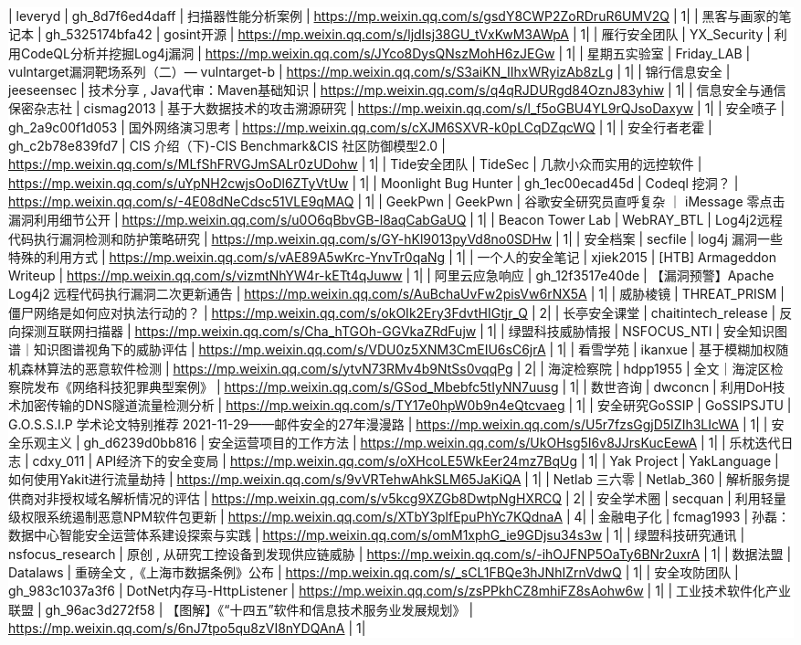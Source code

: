 | leveryd | gh_8d7f6ed4daff | 扫描器性能分析案例 | https://mp.weixin.qq.com/s/gsdY8CWP2ZoRDruR6UMV2Q | 1| 
| 黑客与画家的笔记本 | gh_5325174bfa42 | gosint开源 | https://mp.weixin.qq.com/s/ljdIsj38GU_tVxKwM3AWpA | 1| 
| 雁行安全团队 | YX_Security | 利用CodeQL分析并挖掘Log4j漏洞 | https://mp.weixin.qq.com/s/JYco8DysQNszMohH6zJEGw | 1| 
| 星期五实验室 | Friday_LAB | vulntarget漏洞靶场系列（二）— vulntarget-b | https://mp.weixin.qq.com/s/S3aiKN_IIhxWRyizAb8zLg | 1| 
| 锦行信息安全 | jeeseensec | 技术分享 , Java代审：Maven基础知识 | https://mp.weixin.qq.com/s/q4qRJDURgd84OznJ83yhiw | 1| 
| 信息安全与通信保密杂志社 | cismag2013 | 基于大数据技术的攻击溯源研究 | https://mp.weixin.qq.com/s/l_f5oGBU4YL9rQJsoDaxyw | 1| 
| 安全喷子 | gh_2a9c00f1d053 | 国外网络演习思考 | https://mp.weixin.qq.com/s/cXJM6SXVR-k0pLCqDZqcWQ | 1| 
| 安全行者老霍 | gh_c2b78e839fd7 | CIS 介绍（下)-CIS Benchmark&CIS 社区防御模型2.0 | https://mp.weixin.qq.com/s/MLfShFRVGJmSALr0zUDohw | 1| 
| Tide安全团队 | TideSec | 几款小众而实用的远控软件 | https://mp.weixin.qq.com/s/uYpNH2cwjsOoDl6ZTyVtUw | 1| 
| Moonlight Bug Hunter | gh_1ec00ecad45d | Codeql 挖洞？ | https://mp.weixin.qq.com/s/-4E08dNeCdsc51VLE9qMAQ | 1| 
| GeekPwn | GeekPwn | 谷歌安全研究员直呼复杂 ｜ iMessage 零点击漏洞利用细节公开 | https://mp.weixin.qq.com/s/u0O6qBbvGB-l8aqCabGaUQ | 1| 
| Beacon Tower Lab | WebRAY_BTL | Log4j2远程代码执行漏洞检测和防护策略研究 | https://mp.weixin.qq.com/s/GY-hKl9013pyVd8no0SDHw | 1| 
| 安全档案 | secfile | log4j 漏洞一些特殊的利用方式 | https://mp.weixin.qq.com/s/vAE89A5wKrc-YnvTr0qaNg | 1| 
| 一个人的安全笔记 | xjiek2015 | [HTB] Armageddon Writeup | https://mp.weixin.qq.com/s/vizmtNhYW4r-kETt4qJuww | 1| 
| 阿里云应急响应 | gh_12f3517e40de | 【漏洞预警】Apache Log4j2 远程代码执行漏洞二次更新通告 | https://mp.weixin.qq.com/s/AuBchaUvFw2pisVw6rNX5A | 1| 
| 威胁棱镜 | THREAT_PRISM | 僵尸网络是如何应对执法行动的？ | https://mp.weixin.qq.com/s/okOIk2Ery3FdvtHIGtjr_Q | 2| 
| 长亭安全课堂 | chaitintech_release | 反向探测互联网扫描器 | https://mp.weixin.qq.com/s/Cha_hTGOh-GGVkaZRdFujw | 1| 
| 绿盟科技威胁情报 | NSFOCUS_NTI | 安全知识图谱｜知识图谱视角下的威胁评估 | https://mp.weixin.qq.com/s/VDU0z5XNM3CmEIU6sC6jrA | 1| 
| 看雪学苑 | ikanxue | 基于模糊加权随机森林算法的恶意软件检测 | https://mp.weixin.qq.com/s/ytvN73RMv4b9NtSs0vqqPg | 2| 
| 海淀检察院 | hdpp1955 | 全文｜海淀区检察院发布《网络科技犯罪典型案例》 | https://mp.weixin.qq.com/s/GSod_Mbebfc5tIyNN7uusg | 1| 
| 数世咨询 | dwconcn | 利用DoH技术加密传输的DNS隧道流量检测分析 | https://mp.weixin.qq.com/s/TY17e0hpW0b9n4eQtcvaeg | 1| 
| 安全研究GoSSIP | GoSSIPSJTU | G.O.S.S.I.P 学术论文特别推荐 2021-11-29——邮件安全的27年漫漫路 | https://mp.weixin.qq.com/s/U5r7fzsGgjD5IZIh3LIcWA | 1| 
| 安全乐观主义 | gh_d6239d0bb816 | 安全运营项目的工作方法 | https://mp.weixin.qq.com/s/UkOHsg5I6v8JJrsKucEewA | 1| 
| 乐枕迭代日志 | cdxy_011 | API经济下的安全变局 | https://mp.weixin.qq.com/s/oXHcoLE5WkEer24mz7BqUg | 1| 
| Yak Project | YakLanguage | 如何使用Yakit进行流量劫持 | https://mp.weixin.qq.com/s/9vVRTehwAhkSLM65JaKiQA | 1| 
| Netlab 三六零 | Netlab_360 | 解析服务提供商对非授权域名解析情况的评估 | https://mp.weixin.qq.com/s/v5kcg9XZGb8DwtpNgHXRCQ | 2| 
| 安全学术圈 | secquan | 利用轻量级权限系统遏制恶意NPM软件包更新 | https://mp.weixin.qq.com/s/XTbY3plfEpuPhYc7KQdnaA | 4| 
| 金融电子化 | fcmag1993 | 孙磊：数据中心智能安全运营体系建设探索与实践 | https://mp.weixin.qq.com/s/omM1xphG_ie9GDjsu34s3w | 1| 
| 绿盟科技研究通讯 | nsfocus_research | 原创 , 从研究工控设备到发现供应链威胁 | https://mp.weixin.qq.com/s/-ihOJFNP5OaTy6BNr2uxrA | 1| 
| 数据法盟 | Datalaws | 重磅全文 ,《上海市数据条例》公布 | https://mp.weixin.qq.com/s/_sCL1FBQe3hJNhIZrnVdwQ | 1| 
| 安全攻防团队 | gh_983c1037a3f6 | DotNet内存马-HttpListener | https://mp.weixin.qq.com/s/zsPPkhCZ8mhiFZ8sAohw6w | 1| 
| 工业技术软件化产业联盟 | gh_96ac3d272f58 | 【图解】《“十四五”软件和信息技术服务业发展规划》 | https://mp.weixin.qq.com/s/6nJ7tpo5qu8zVI8nYDQAnA | 1| 
